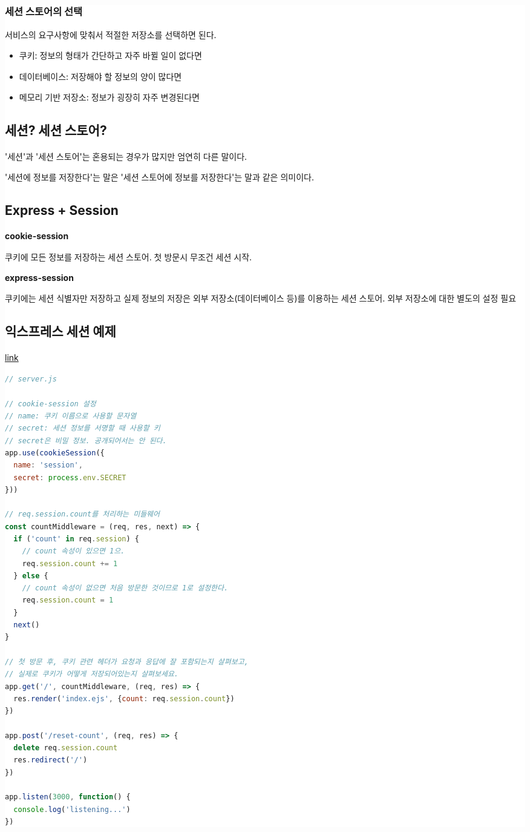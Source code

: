 ### 세션 스토어의 선택

서비스의 요구사항에 맞춰서 적절한 저장소를 선택하면 된다.

* 쿠키: 정보의 형태가 간단하고 자주 바뀔 일이 없다면

* 데이터베이스: 저장해야 할 정보의 양이 많다면

* 메모리 기반 저장소: 정보가 굉장히 자주 변경된다면

## 세션? 세션 스토어?
'세션'과 '세션 스토어'는 혼용되는 경우가 많지만 엄연히 다른 말이다.

'세션에 정보를 저장한다'는 말은 '세션 스토어에 정보를 저장한다'는 말과 같은 의미이다.   

## Express + Session

**cookie-session**

  쿠키에 모든 정보를 저장하는 세션 스토어. 첫 방문시 무조건 세션 시작.

**express-session**

  쿠키에는 세션 식별자만 저장하고 실제 정보의 저장은 외부 저장소(데이터베이스 등)를 이용하는 세션 스토어. 외부 저장소에 대한 별도의 설정 필요

## 익스프레스 세션 예제
[link](https://glitch.com/edit/#!/laser-teal?path=README.md:1:0)

```js
// server.js

// cookie-session 설정
// name: 쿠키 이름으로 사용할 문자열
// secret: 세션 정보를 서명할 때 사용할 키
// secret은 비밀 정보. 공개되어서는 안 된다.
app.use(cookieSession({
  name: 'session',
  secret: process.env.SECRET
}))

// req.session.count를 처리하는 미들웨어
const countMiddleware = (req, res, next) => {
  if ('count' in req.session) {
    // count 속성이 있으면 1으.
    req.session.count += 1
  } else {
    // count 속성이 없으면 처음 방문한 것이므로 1로 설정한다.
    req.session.count = 1
  }
  next()
}

// 첫 방문 후, 쿠키 관련 헤더가 요청과 응답에 잘 포함되는지 살펴보고,
// 실제로 쿠키가 어떻게 저장되어있는지 살펴보세요.
app.get('/', countMiddleware, (req, res) => {
  res.render('index.ejs', {count: req.session.count})
})

app.post('/reset-count', (req, res) => {
  delete req.session.count
  res.redirect('/')
})

app.listen(3000, function() {
  console.log('listening...')
})
```